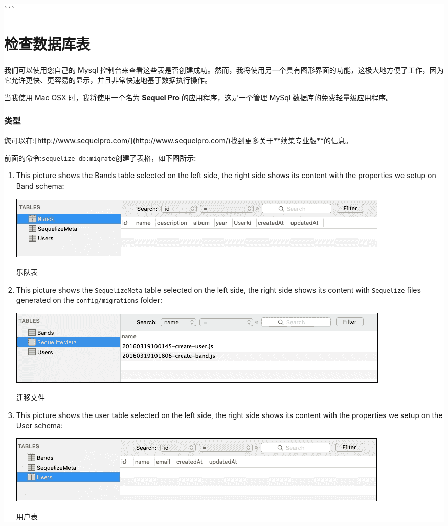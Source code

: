     ```

# 检查数据库表

我们可以使用您自己的 Mysql 控制台来查看这些表是否创建成功。然而，我将使用另一个具有图形界面的功能，这极大地方便了工作，因为它允许更快、更容易的显示，并且非常快速地基于数据执行操作。

当我使用 Mac OSX 时，我将使用一个名为 **Sequel Pro** 的应用程序，这是一个管理 MySql 数据库的免费轻量级应用程序。

### 类型

您可以在:[http://www.sequelpro.com/](http://www.sequelpro.com/)找到更多关于**续集专业版**的信息。

前面的命令:`sequelize db:migrate`创建了表格，如下图所示:

1.  This picture shows the Bands table selected on the left side, the right side shows its content with the properties we setup on Band schema:

    ![Checking database tables](img/image_02_003.jpg)

    乐队表

2.  This picture shows the `SequelizeMeta` table selected on the left side, the right side shows its content with `Sequelize` files generated on the `config/migrations` folder:

    ![Checking database tables](img/image_02_004.jpg)

    迁移文件

3.  This picture shows the user table selected on the left side, the right side shows its content with the properties we setup on the User schema:

    ![Checking database tables](img/image_02_005.jpg)

    用户表
